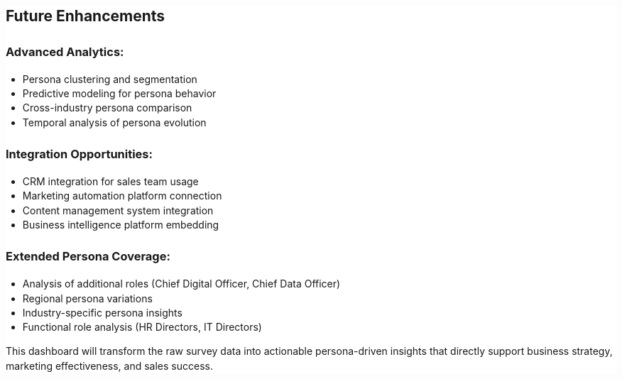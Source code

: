 ## Future Enhancements

### Advanced Analytics:

- Persona clustering and segmentation
- Predictive modeling for persona behavior
- Cross-industry persona comparison
- Temporal analysis of persona evolution

### Integration Opportunities:

- CRM integration for sales team usage
- Marketing automation platform connection
- Content management system integration
- Business intelligence platform embedding

### Extended Persona Coverage:

- Analysis of additional roles (Chief Digital Officer, Chief Data Officer)
- Regional persona variations
- Industry-specific persona insights
- Functional role analysis (HR Directors, IT Directors)

This dashboard will transform the raw survey data into actionable persona-driven insights that directly support business strategy, marketing effectiveness, and sales success.
